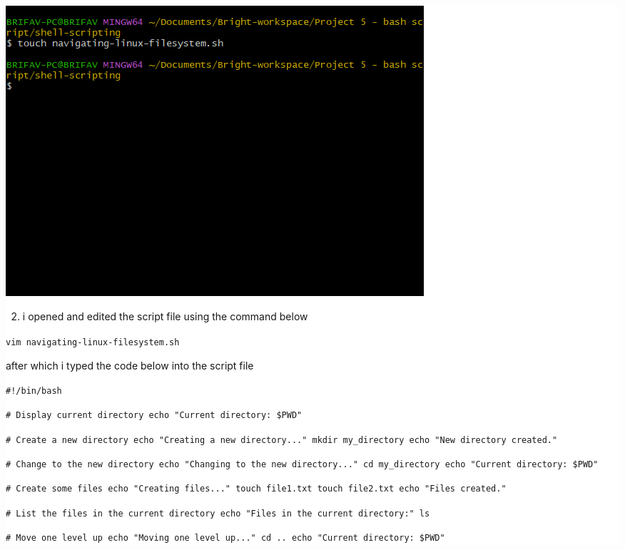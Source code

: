 ![script file navigation](<img 2/5 create file navigating linux file system.png>)

2. i opened and edited the script file using the command below

`vim navigating-linux-filesystem.sh`

after which i typed the code below into the script file

`#!/bin/bash`

`# Display current directory
echo "Current directory: $PWD"`

`# Create a new directory
echo "Creating a new directory..."
mkdir my_directory
echo "New directory created."`

`# Change to the new directory
echo "Changing to the new directory..."
cd my_directory
echo "Current directory: $PWD"`

`# Create some files
echo "Creating files..."
touch file1.txt
touch file2.txt
echo "Files created."`

`# List the files in the current directory
echo "Files in the current directory:"
ls`

`# Move one level up
echo "Moving one level up..."
cd ..
echo "Current directory: $PWD"`
